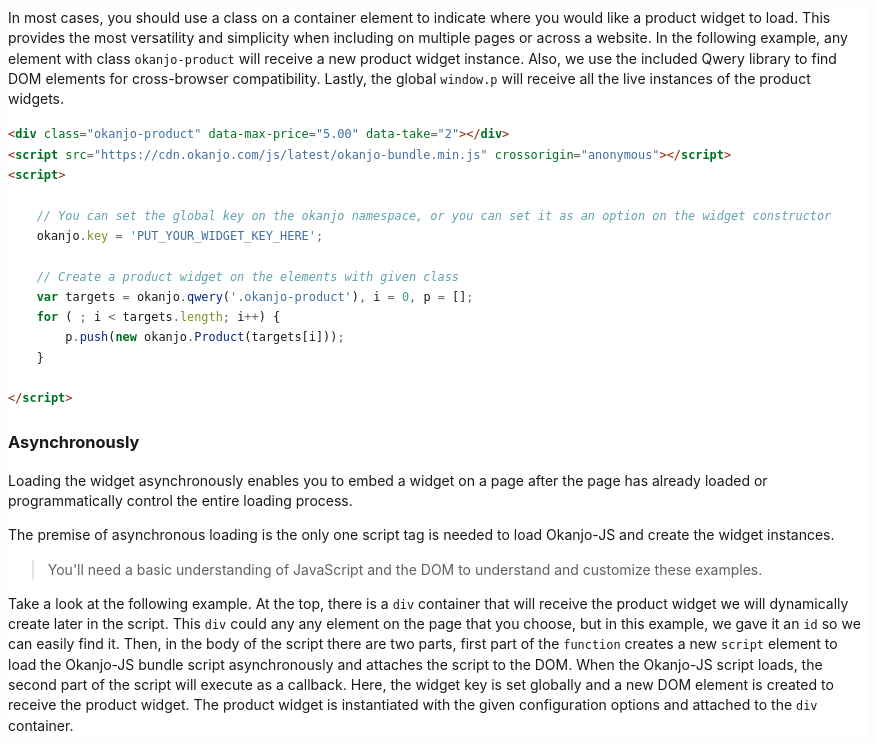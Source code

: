 
In most cases, you should use a class on a container element to indicate where you would like a product widget to load. 
This provides the most versatility and simplicity when including on multiple pages or across a website. In the following example, 
any element with class `okanjo-product` will receive a new product widget instance. Also, we use the included Qwery library
to find DOM elements for cross-browser compatibility. Lastly, the global `window.p` will receive all the live instances of
the product widgets.

```html
<div class="okanjo-product" data-max-price="5.00" data-take="2"></div>
<script src="https://cdn.okanjo.com/js/latest/okanjo-bundle.min.js" crossorigin="anonymous"></script>
<script>

    // You can set the global key on the okanjo namespace, or you can set it as an option on the widget constructor
    okanjo.key = 'PUT_YOUR_WIDGET_KEY_HERE';
    
    // Create a product widget on the elements with given class
    var targets = okanjo.qwery('.okanjo-product'), i = 0, p = [];
    for ( ; i < targets.length; i++) {
        p.push(new okanjo.Product(targets[i]));
    }
    
</script>
```


### Asynchronously

Loading the widget asynchronously enables you to embed a widget on a page after the page has already loaded or programmatically
control the entire loading process.

The premise of asynchronous loading is the only one script tag is needed to load Okanjo-JS and create the widget instances.

> You'll need a basic understanding of JavaScript and the DOM to understand and customize these examples. 
 
Take a look at the following example. At the top, there is a `div` container that will receive the product widget we will 
dynamically create later in the script. This `div` could any any element on the page that you choose, but in this example, we
gave it an `id` so we can easily find it. Then, in the body of the script there are two parts, first part of the `function`
creates a new `script` element to load the Okanjo-JS bundle script asynchronously and attaches the script to the DOM. 
When the Okanjo-JS script loads, the second part of the script will execute as a callback. Here, the widget key is set
globally and a new DOM element is created to receive the product widget. The product widget is instantiated with the
given configuration options and attached to the `div` container.  
